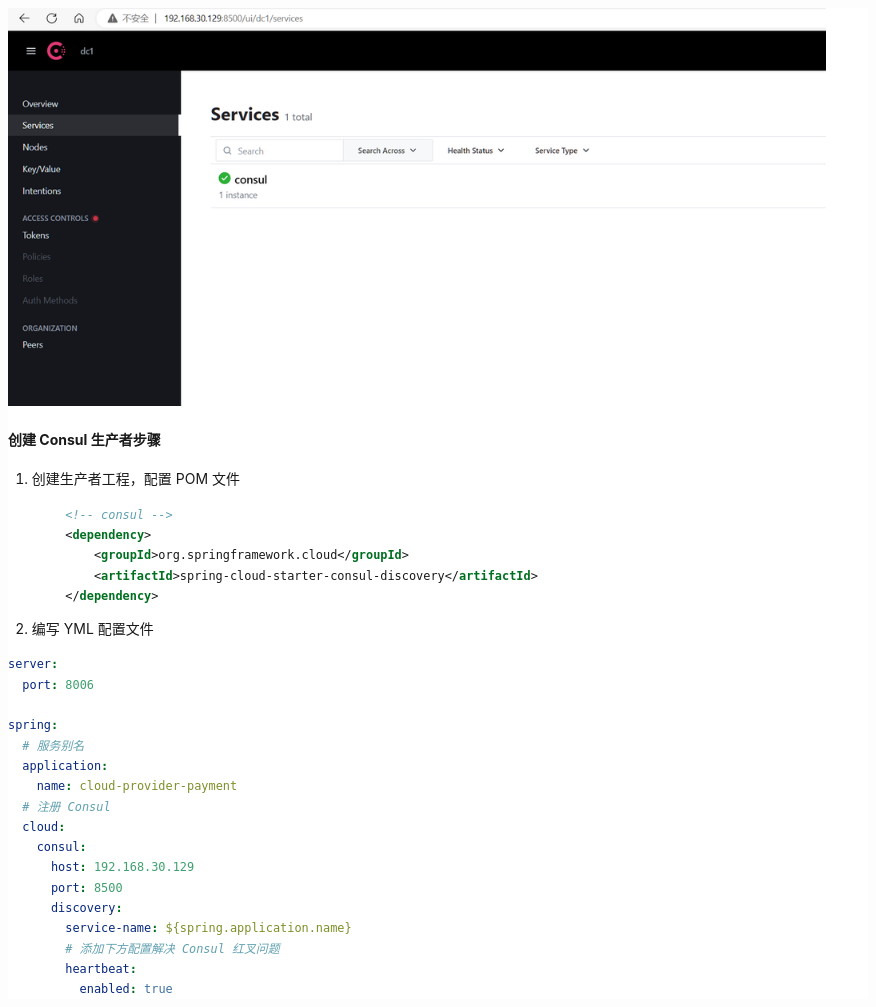 <img src="SpringCloud自学笔记md版.assets/image-20230312162427360.png" alt="image-20230312162427360" style="zoom:80%;" />



#### 创建 Consul 生产者步骤

1. 创建生产者工程，配置 POM 文件

```xml
        <!-- consul -->
        <dependency>
            <groupId>org.springframework.cloud</groupId>
            <artifactId>spring-cloud-starter-consul-discovery</artifactId>
        </dependency>
```

2. 编写 YML 配置文件

```yml
server:
  port: 8006

spring:
  # 服务别名
  application:
    name: cloud-provider-payment
  # 注册 Consul
  cloud:
    consul:
      host: 192.168.30.129
      port: 8500
      discovery:
        service-name: ${spring.application.name}
        # 添加下方配置解决 Consul 红叉问题
        heartbeat:
          enabled: true

```
